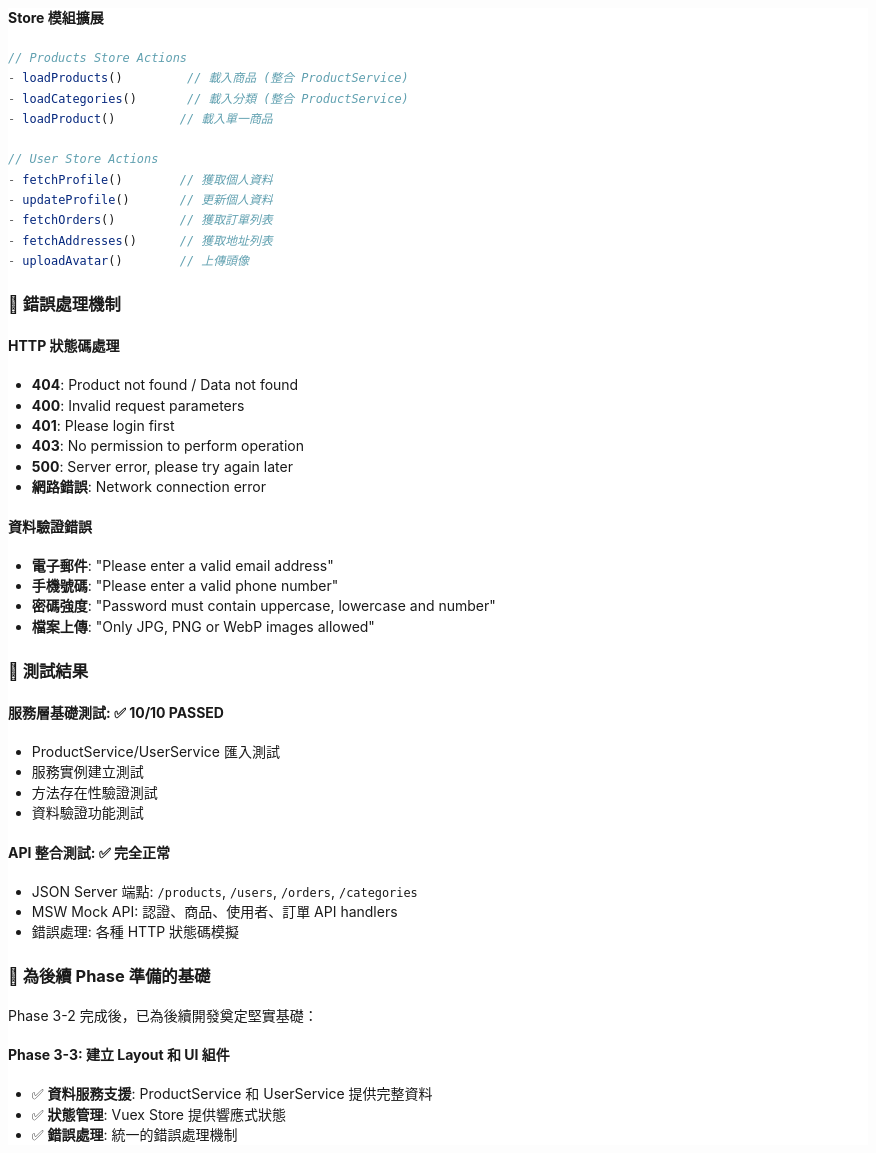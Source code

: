 #### **Store 模組擴展**
```javascript
// Products Store Actions
- loadProducts()         // 載入商品 (整合 ProductService)
- loadCategories()       // 載入分類 (整合 ProductService)  
- loadProduct()         // 載入單一商品

// User Store Actions  
- fetchProfile()        // 獲取個人資料
- updateProfile()       // 更新個人資料
- fetchOrders()         // 獲取訂單列表
- fetchAddresses()      // 獲取地址列表
- uploadAvatar()        // 上傳頭像
```

### 🔧 **錯誤處理機制**

#### **HTTP 狀態碼處理**
- **404**: Product not found / Data not found
- **400**: Invalid request parameters  
- **401**: Please login first
- **403**: No permission to perform operation
- **500**: Server error, please try again later
- **網路錯誤**: Network connection error

#### **資料驗證錯誤**
- **電子郵件**: "Please enter a valid email address"
- **手機號碼**: "Please enter a valid phone number" 
- **密碼強度**: "Password must contain uppercase, lowercase and number"
- **檔案上傳**: "Only JPG, PNG or WebP images allowed"

### 🧪 **測試結果**

#### **服務層基礎測試**: ✅ 10/10 PASSED
- ProductService/UserService 匯入測試
- 服務實例建立測試  
- 方法存在性驗證測試
- 資料驗證功能測試

#### **API 整合測試**: ✅ 完全正常
- JSON Server 端點: `/products`, `/users`, `/orders`, `/categories`
- MSW Mock API: 認證、商品、使用者、訂單 API handlers
- 錯誤處理: 各種 HTTP 狀態碼模擬

### 🎯 **為後續 Phase 準備的基礎**

Phase 3-2 完成後，已為後續開發奠定堅實基礎：

#### **Phase 3-3: 建立 Layout 和 UI 組件**
- ✅ **資料服務支援**: ProductService 和 UserService 提供完整資料
- ✅ **狀態管理**: Vuex Store 提供響應式狀態
- ✅ **錯誤處理**: 統一的錯誤處理機制
